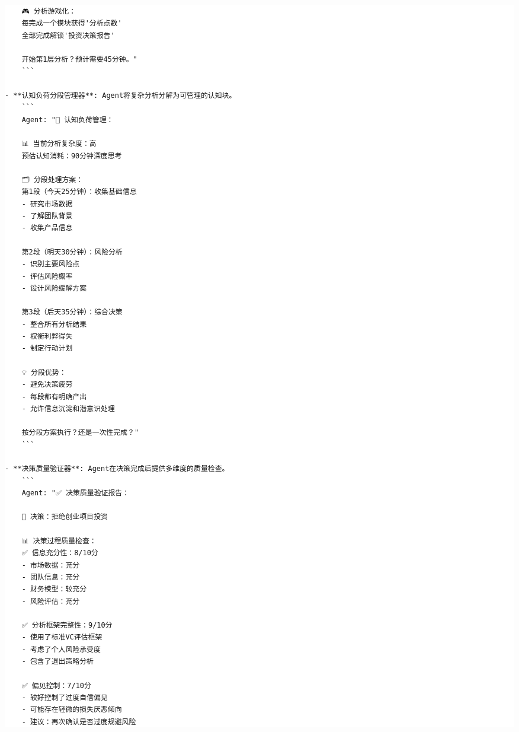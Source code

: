         🎮 分析游戏化：
        每完成一个模块获得'分析点数'
        全部完成解锁'投资决策报告'

        开始第1层分析？预计需要45分钟。"
        ```

    - **认知负荷分段管理器**: Agent将复杂分析分解为可管理的认知块。
        ```
        Agent: "🧠 认知负荷管理：

        📊 当前分析复杂度：高
        预估认知消耗：90分钟深度思考

        🗂️ 分段处理方案：
        第1段（今天25分钟）：收集基础信息
        - 研究市场数据
        - 了解团队背景
        - 收集产品信息

        第2段（明天30分钟）：风险分析
        - 识别主要风险点
        - 评估风险概率
        - 设计风险缓解方案

        第3段（后天35分钟）：综合决策
        - 整合所有分析结果
        - 权衡利弊得失
        - 制定行动计划

        💡 分段优势：
        - 避免决策疲劳
        - 每段都有明确产出
        - 允许信息沉淀和潜意识处理

        按分段方案执行？还是一次性完成？"
        ```

    - **决策质量验证器**: Agent在决策完成后提供多维度的质量检查。
        ```
        Agent: "✅ 决策质量验证报告：

        🎯 决策：拒绝创业项目投资

        📊 决策过程质量检查：
        ✅ 信息充分性：8/10分
        - 市场数据：充分
        - 团队信息：充分  
        - 财务模型：较充分
        - 风险评估：充分

        ✅ 分析框架完整性：9/10分
        - 使用了标准VC评估框架
        - 考虑了个人风险承受度
        - 包含了退出策略分析

        ✅ 偏见控制：7/10分
        - 较好控制了过度自信偏见
        - 可能存在轻微的损失厌恶倾向
        - 建议：再次确认是否过度规避风险
